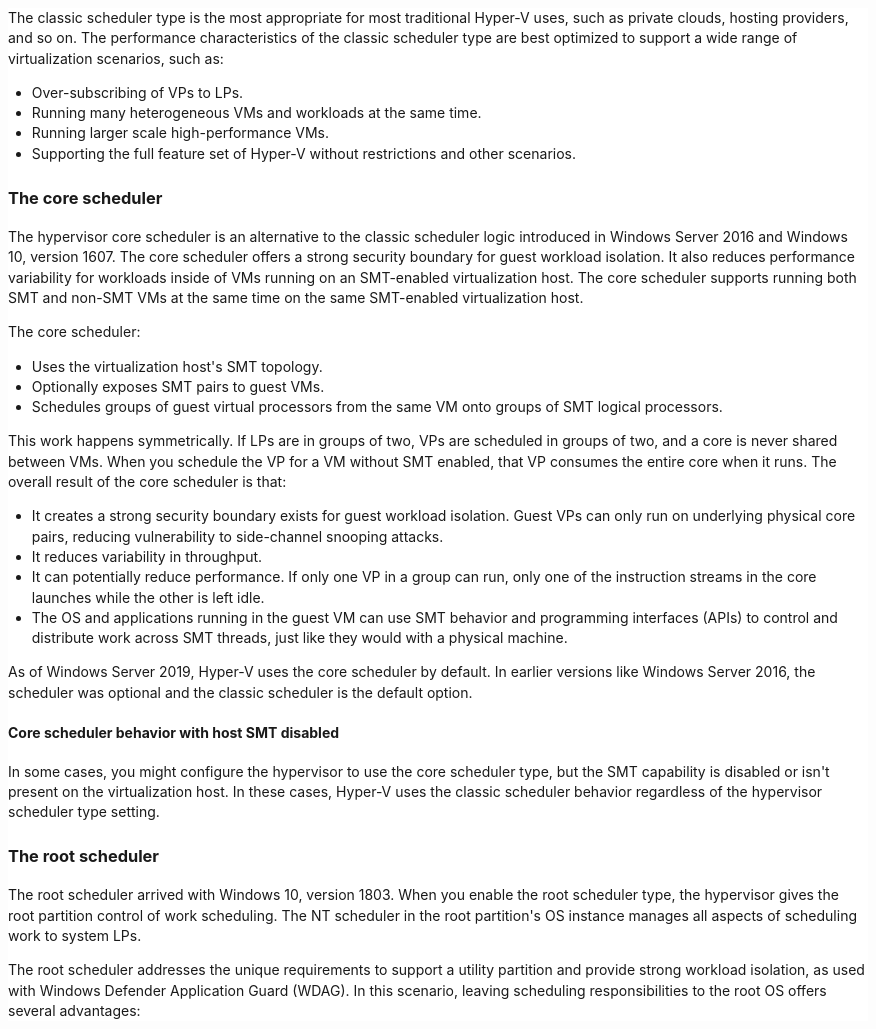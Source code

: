 The classic scheduler type is the most appropriate for most traditional Hyper-V uses, such as private clouds, hosting providers, and so on. The performance characteristics of the classic scheduler type are best optimized to support a wide range of virtualization scenarios, such as:

- Over-subscribing of VPs to LPs.
- Running many heterogeneous VMs and workloads at the same time.
- Running larger scale high-performance VMs.
- Supporting the full feature set of Hyper-V without restrictions and other scenarios.

### The core scheduler

The hypervisor core scheduler is an alternative to the classic scheduler logic introduced in Windows Server 2016 and Windows 10, version 1607. The core scheduler offers a strong security boundary for guest workload isolation. It also reduces performance variability for workloads inside of VMs running on an SMT-enabled virtualization host. The core scheduler supports running both SMT and non-SMT VMs at the same time on the same SMT-enabled virtualization host.

The core scheduler:

- Uses the virtualization host's SMT topology.
- Optionally exposes SMT pairs to guest VMs.
- Schedules groups of guest virtual processors from the same VM onto groups of SMT logical processors.

This work happens symmetrically. If LPs are in groups of two, VPs are scheduled in groups of two, and a core is never shared between VMs. When you schedule the VP for a VM without SMT enabled, that VP consumes the entire core when it runs. The overall result of the core scheduler is that:

- It creates a strong security boundary exists for guest workload isolation. Guest VPs can only run on underlying physical core pairs, reducing vulnerability to side-channel snooping attacks.
- It reduces variability in throughput.
- It can potentially reduce performance. If only one VP in a group can run, only one of the instruction streams in the core launches while the other is left idle.
- The OS and applications running in the guest VM can use SMT behavior and programming interfaces (APIs) to control and distribute work across SMT threads, just like they would with a physical machine.

As of Windows Server 2019, Hyper-V uses the core scheduler by default. In earlier versions like Windows Server 2016, the scheduler was optional and the classic scheduler is the default option.

#### Core scheduler behavior with host SMT disabled

In some cases, you might configure the hypervisor to use the core scheduler type, but the SMT capability is disabled or isn't present on the virtualization host. In these cases, Hyper-V uses the classic scheduler behavior regardless of the hypervisor scheduler type setting.

### The root scheduler

The root scheduler arrived with Windows 10, version 1803. When you enable the root scheduler type, the hypervisor gives the root partition control of work scheduling. The NT scheduler in the root partition's OS instance manages all aspects of scheduling work to system LPs.

The root scheduler addresses the unique requirements to support a utility partition and provide strong workload isolation, as used with Windows Defender Application Guard (WDAG). In this scenario, leaving scheduling responsibilities to the root OS offers several advantages:
